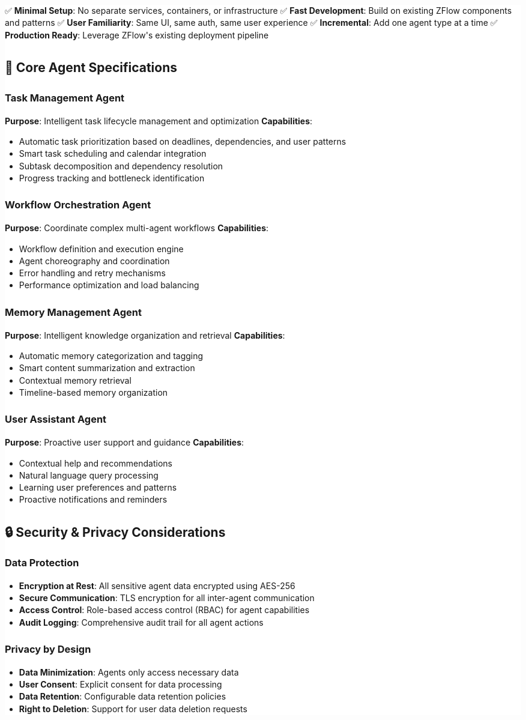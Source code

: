 ✅ **Minimal Setup**: No separate services, containers, or infrastructure
✅ **Fast Development**: Build on existing ZFlow components and patterns
✅ **User Familiarity**: Same UI, same auth, same user experience
✅ **Incremental**: Add one agent type at a time
✅ **Production Ready**: Leverage ZFlow's existing deployment pipeline

## 🎯 Core Agent Specifications

### Task Management Agent
**Purpose**: Intelligent task lifecycle management and optimization
**Capabilities**:
- Automatic task prioritization based on deadlines, dependencies, and user patterns
- Smart task scheduling and calendar integration
- Subtask decomposition and dependency resolution
- Progress tracking and bottleneck identification

### Workflow Orchestration Agent
**Purpose**: Coordinate complex multi-agent workflows
**Capabilities**:
- Workflow definition and execution engine
- Agent choreography and coordination
- Error handling and retry mechanisms
- Performance optimization and load balancing

### Memory Management Agent
**Purpose**: Intelligent knowledge organization and retrieval
**Capabilities**:
- Automatic memory categorization and tagging
- Smart content summarization and extraction
- Contextual memory retrieval
- Timeline-based memory organization

### User Assistant Agent
**Purpose**: Proactive user support and guidance
**Capabilities**:
- Contextual help and recommendations
- Natural language query processing
- Learning user preferences and patterns
- Proactive notifications and reminders

## 🔒 Security & Privacy Considerations

### Data Protection
- **Encryption at Rest**: All sensitive agent data encrypted using AES-256
- **Secure Communication**: TLS encryption for all inter-agent communication
- **Access Control**: Role-based access control (RBAC) for agent capabilities
- **Audit Logging**: Comprehensive audit trail for all agent actions

### Privacy by Design
- **Data Minimization**: Agents only access necessary data
- **User Consent**: Explicit consent for data processing
- **Data Retention**: Configurable data retention policies
- **Right to Deletion**: Support for user data deletion requests
